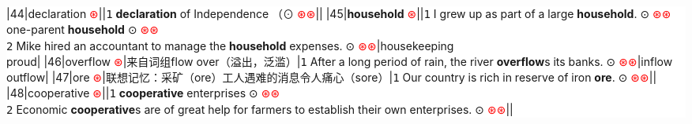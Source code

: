 |44|<font onclick="show('[ˌdekləˈreɪʃn]')" onclick="show('[ˌdekləˈreɪʃn]')">declaration</font> <font onmouseover="javascript:read('DECLARATION','[ˌdekləˈreɪʃn]')" onClick="javascript:read('DECLARATION','[ˌdekləˈreɪʃn]')" style="color: rgb(255,0,0)">⊛</font>||<kbd onclick="show('n. 宣言，宣布，声明')" onmouseover="show('n. 宣言，宣布，声明')">1</kbd> **declaration** of Independence （<font title="美国）独立宣言" onclick="show('美国）独立宣言')" onmouseover="show('美国）独立宣言')">⊙</font> <font onmouseover="javascript:read(' declaration of Independence （','美国）独立宣言')" onClick="javascript:read(' declaration of Independence （','美国）独立宣言')" style="color: rgb(255,0,0)">⊛⊛</font>||
|45|<b onclick="show('[ˈhaʊshəʊld]')" onclick="show('[ˈhaʊshəʊld]')">household</b> <font onmouseover="javascript:read('HOUSEHOLD','[ˈhaʊshəʊld]')" onClick="javascript:read('HOUSEHOLD','[ˈhaʊshəʊld]')" style="color: rgb(255,0,0)">⊛</font>||<kbd onclick="show('n. 户，家庭；全家人')" onmouseover="show('n. 户，家庭；全家人')">1</kbd> I grew up as part of a large **household**. <font title="我是在一个大家庭里长大的。" onclick="show('我是在一个大家庭里长大的。')" onmouseover="show('我是在一个大家庭里长大的。')">⊙</font> <font onmouseover="javascript:read(' I grew up as part of a large household. ','我是在一个大家庭里长大的。')" onClick="javascript:read(' I grew up as part of a large household. ','我是在一个大家庭里长大的。')" style="color: rgb(255,0,0)">⊛⊛</font> one-parent **household** <font title="单亲家庭" onclick="show('单亲家庭')" onmouseover="show('单亲家庭')">⊙</font> <font onmouseover="javascript:read(' one-parent household ','单亲家庭')" onClick="javascript:read(' one-parent household ','单亲家庭')" style="color: rgb(255,0,0)">⊛⊛</font><br /><kbd onclick="show('a. 家庭的')" onmouseover="show('a. 家庭的')">2</kbd> Mike hired an accountant to manage the **household** expenses. <font title="迈克雇了一名会计来管理家庭开支。" onclick="show('迈克雇了一名会计来管理家庭开支。')" onmouseover="show('迈克雇了一名会计来管理家庭开支。')">⊙</font> <font onmouseover="javascript:read(' Mike hired an accountant to manage the household expenses. ','迈克雇了一名会计来管理家庭开支。')" onClick="javascript:read(' Mike hired an accountant to manage the household expenses. ','迈克雇了一名会计来管理家庭开支。')" style="color: rgb(255,0,0)">⊛⊛</font>|<font title="（n. 家事，家政）" onclick="alert('（n. 家事，家政）')">housekeeping</font><br /><font title="（a. 关心家事的；讲究家庭摆设的）" onclick="alert('（a. 关心家事的；讲究家庭摆设的）')">proud</font>|
|46|<font onclick="show('[ˌəʊvəˈfləʊ]')" onclick="show('[ˌəʊvəˈfləʊ]')">overflow</font> <font onmouseover="javascript:read('OVERFLOW','[ˌəʊvəˈfləʊ]')" onClick="javascript:read('OVERFLOW','[ˌəʊvəˈfləʊ]')" style="color: rgb(255,0,0)">⊛</font>|来自词组flow over（溢出，泛滥）|<kbd onclick="show('v. （使）外溢，（使）溢出')" onmouseover="show('v. （使）外溢，（使）溢出')">1</kbd> After a long period of rain, the river **overflow**s its banks. <font title="长时间的降雨过后，河水溢出河岸。" onclick="show('长时间的降雨过后，河水溢出河岸。')" onmouseover="show('长时间的降雨过后，河水溢出河岸。')">⊙</font> <font onmouseover="javascript:read(' After a long period of rain, the river overflows its banks. ','长时间的降雨过后，河水溢出河岸。')" onClick="javascript:read(' After a long period of rain, the river overflows its banks. ','长时间的降雨过后，河水溢出河岸。')" style="color: rgb(255,0,0)">⊛⊛</font>|<font title="（n. 流入；流入物）" onclick="alert('（n. 流入；流入物）')">inflow</font><br /><font title="（n. 流出；流出物）" onclick="alert('（n. 流出；流出物）')">outflow</font>|
|47|<font onclick="show('[ɔː]')" onclick="show('[ɔː]')">ore</font> <font onmouseover="javascript:read('ORE','[ɔː]')" onClick="javascript:read('ORE','[ɔː]')" style="color: rgb(255,0,0)">⊛</font>|联想记忆：采矿（ore）工人遇难的消息令人痛心（sore）|<kbd onclick="show('n. 矿石，矿砂')" onmouseover="show('n. 矿石，矿砂')">1</kbd> Our country is rich in reserve of iron **ore**. <font title="我国的铁矿石储量丰富。" onclick="show('我国的铁矿石储量丰富。')" onmouseover="show('我国的铁矿石储量丰富。')">⊙</font> <font onmouseover="javascript:read(' Our country is rich in reserve of iron ore. ','我国的铁矿石储量丰富。')" onClick="javascript:read(' Our country is rich in reserve of iron ore. ','我国的铁矿石储量丰富。')" style="color: rgb(255,0,0)">⊛⊛</font>||
|48|<font onclick="show('[kəʊˈɒpərətɪv]')" onclick="show('[kəʊˈɒpərətɪv]')">cooperative</font> <font onmouseover="javascript:read('COOPERATIVE','[kəʊˈɒpərətɪv]')" onClick="javascript:read('COOPERATIVE','[kəʊˈɒpərətɪv]')" style="color: rgb(255,0,0)">⊛</font>||<kbd onclick="show('a. 合作的，协作的')" onmouseover="show('a. 合作的，协作的')">1</kbd> **cooperative** enterprises <font title="合作企业" onclick="show('合作企业')" onmouseover="show('合作企业')">⊙</font> <font onmouseover="javascript:read(' cooperative enterprises ','合作企业')" onClick="javascript:read(' cooperative enterprises ','合作企业')" style="color: rgb(255,0,0)">⊛⊛</font><br /><kbd onclick="show('n. 合作社')" onmouseover="show('n. 合作社')">2</kbd> Economic **cooperative**s are of great help for farmers to establish their own enterprises. <font title="经济合作社对于农民建立自己的企业大有帮助。" onclick="show('经济合作社对于农民建立自己的企业大有帮助。')" onmouseover="show('经济合作社对于农民建立自己的企业大有帮助。')">⊙</font> <font onmouseover="javascript:read(' Economic cooperatives are of great help for farmers to establish their own enterprises. ','经济合作社对于农民建立自己的企业大有帮助。')" onClick="javascript:read(' Economic cooperatives are of great help for farmers to establish their own enterprises. ','经济合作社对于农民建立自己的企业大有帮助。')" style="color: rgb(255,0,0)">⊛⊛</font>||